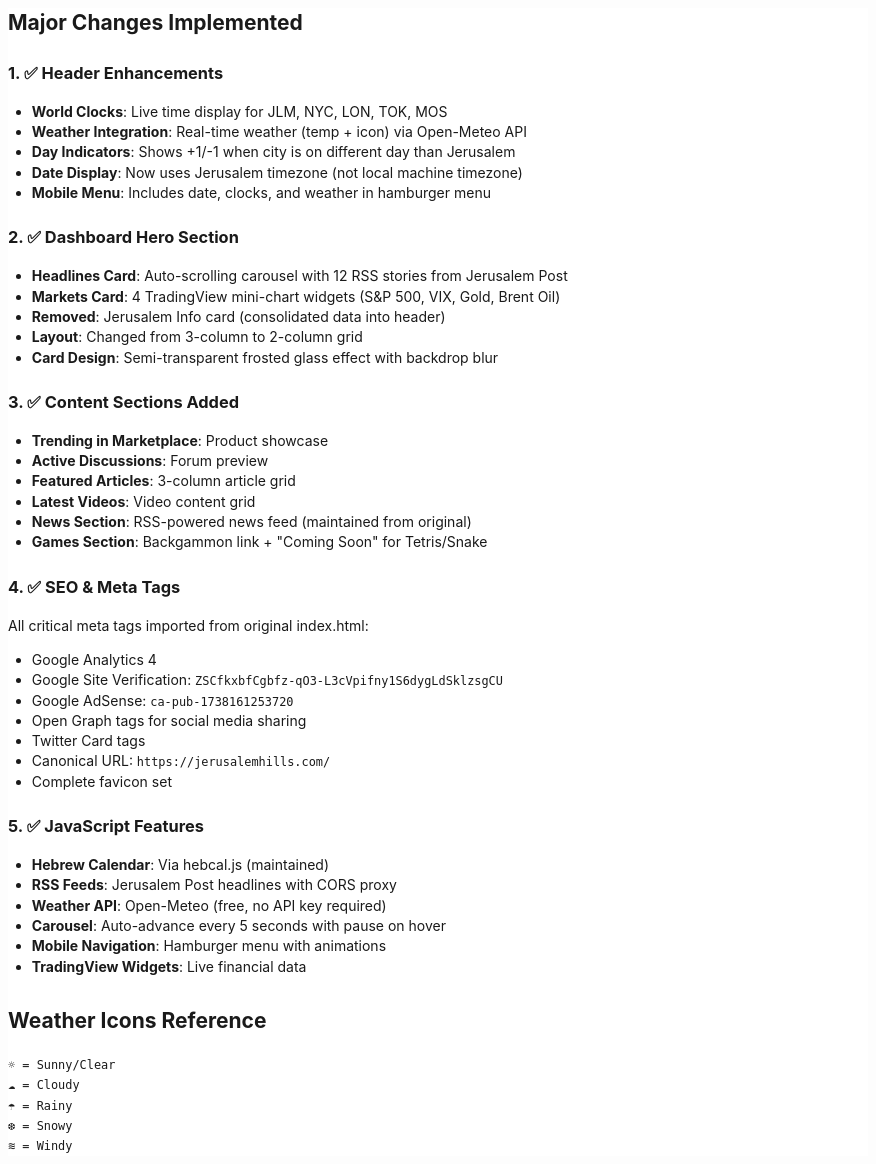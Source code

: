 ## Major Changes Implemented

### 1. ✅ Header Enhancements
- **World Clocks**: Live time display for JLM, NYC, LON, TOK, MOS
- **Weather Integration**: Real-time weather (temp + icon) via Open-Meteo API
- **Day Indicators**: Shows +1/-1 when city is on different day than Jerusalem
- **Date Display**: Now uses Jerusalem timezone (not local machine timezone)
- **Mobile Menu**: Includes date, clocks, and weather in hamburger menu

### 2. ✅ Dashboard Hero Section
- **Headlines Card**: Auto-scrolling carousel with 12 RSS stories from Jerusalem Post
- **Markets Card**: 4 TradingView mini-chart widgets (S&P 500, VIX, Gold, Brent Oil)
- **Removed**: Jerusalem Info card (consolidated data into header)
- **Layout**: Changed from 3-column to 2-column grid
- **Card Design**: Semi-transparent frosted glass effect with backdrop blur

### 3. ✅ Content Sections Added
- **Trending in Marketplace**: Product showcase
- **Active Discussions**: Forum preview
- **Featured Articles**: 3-column article grid
- **Latest Videos**: Video content grid
- **News Section**: RSS-powered news feed (maintained from original)
- **Games Section**: Backgammon link + "Coming Soon" for Tetris/Snake

### 4. ✅ SEO & Meta Tags
All critical meta tags imported from original index.html:
- Google Analytics 4
- Google Site Verification: `ZSCfkxbfCgbfz-qO3-L3cVpifny1S6dygLdSklzsgCU`
- Google AdSense: `ca-pub-1738161253720`
- Open Graph tags for social media sharing
- Twitter Card tags
- Canonical URL: `https://jerusalemhills.com/`
- Complete favicon set

### 5. ✅ JavaScript Features
- **Hebrew Calendar**: Via hebcal.js (maintained)
- **RSS Feeds**: Jerusalem Post headlines with CORS proxy
- **Weather API**: Open-Meteo (free, no API key required)
- **Carousel**: Auto-advance every 5 seconds with pause on hover
- **Mobile Navigation**: Hamburger menu with animations
- **TradingView Widgets**: Live financial data

## Weather Icons Reference
```
☼ = Sunny/Clear
☁ = Cloudy
☂ = Rainy
❆ = Snowy
≋ = Windy
```
